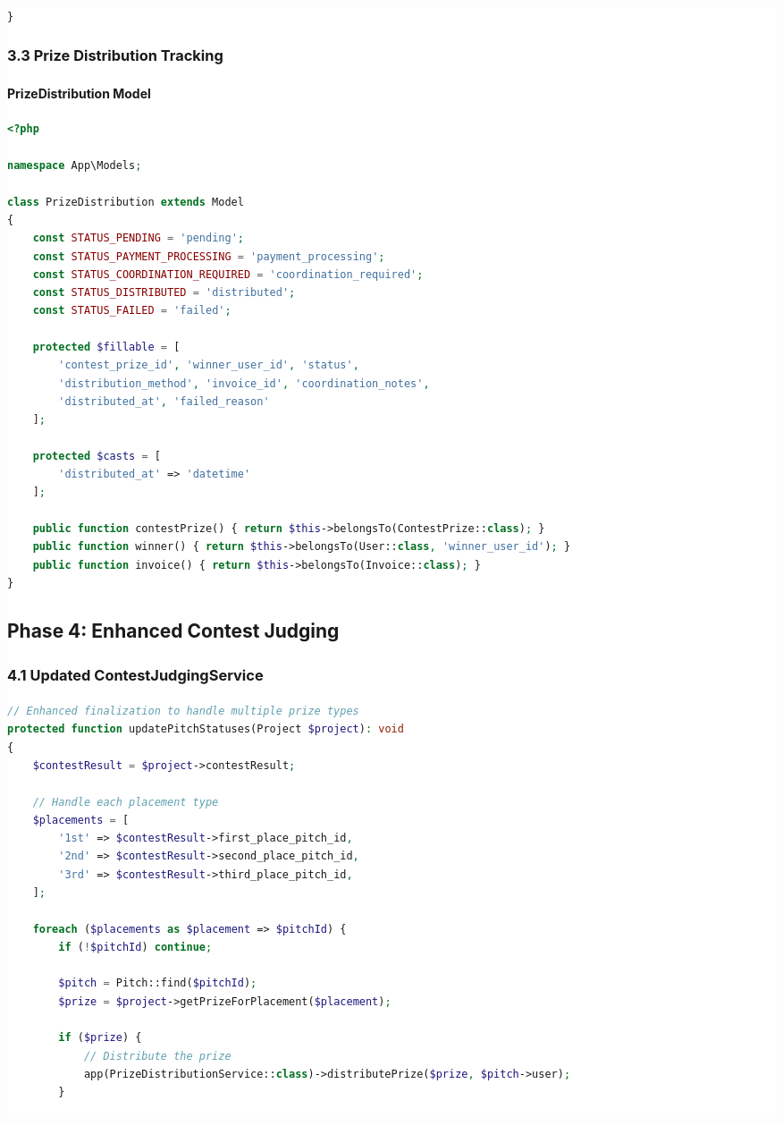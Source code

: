 ```php
}
```

### 3.3 Prize Distribution Tracking

#### PrizeDistribution Model
```php
<?php

namespace App\Models;

class PrizeDistribution extends Model
{
    const STATUS_PENDING = 'pending';
    const STATUS_PAYMENT_PROCESSING = 'payment_processing';
    const STATUS_COORDINATION_REQUIRED = 'coordination_required';
    const STATUS_DISTRIBUTED = 'distributed';
    const STATUS_FAILED = 'failed';
    
    protected $fillable = [
        'contest_prize_id', 'winner_user_id', 'status',
        'distribution_method', 'invoice_id', 'coordination_notes',
        'distributed_at', 'failed_reason'
    ];
    
    protected $casts = [
        'distributed_at' => 'datetime'
    ];
    
    public function contestPrize() { return $this->belongsTo(ContestPrize::class); }
    public function winner() { return $this->belongsTo(User::class, 'winner_user_id'); }
    public function invoice() { return $this->belongsTo(Invoice::class); }
}
```

## Phase 4: Enhanced Contest Judging

### 4.1 Updated ContestJudgingService

```php
// Enhanced finalization to handle multiple prize types
protected function updatePitchStatuses(Project $project): void
{
    $contestResult = $project->contestResult;
    
    // Handle each placement type
    $placements = [
        '1st' => $contestResult->first_place_pitch_id,
        '2nd' => $contestResult->second_place_pitch_id,
        '3rd' => $contestResult->third_place_pitch_id,
    ];
    
    foreach ($placements as $placement => $pitchId) {
        if (!$pitchId) continue;
        
        $pitch = Pitch::find($pitchId);
        $prize = $project->getPrizeForPlacement($placement);
        
        if ($prize) {
            // Distribute the prize
            app(PrizeDistributionService::class)->distributePrize($prize, $pitch->user);
        }
        
```